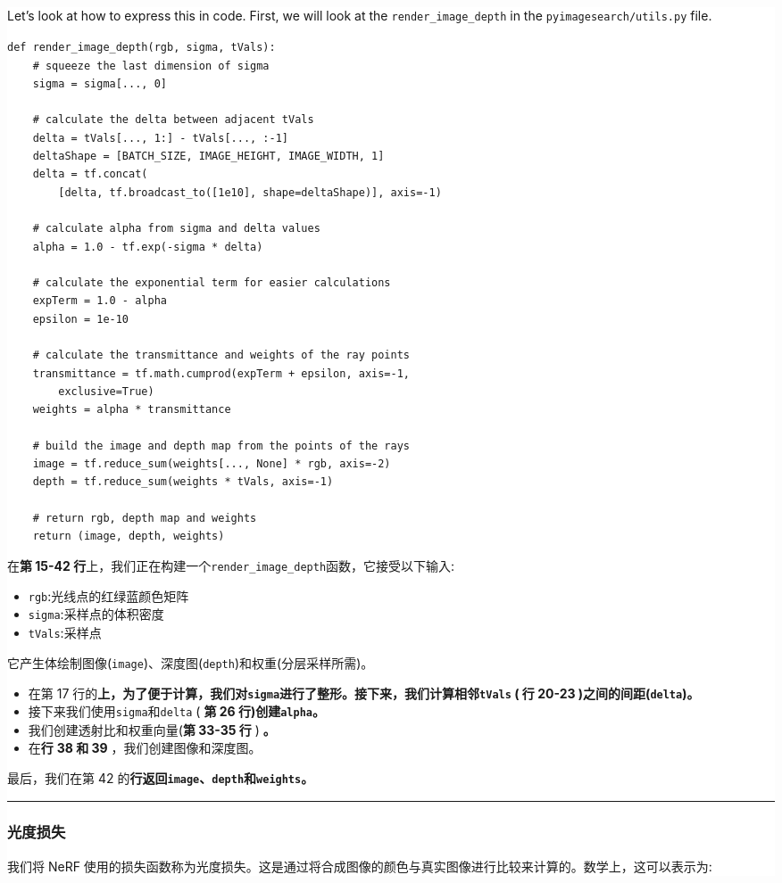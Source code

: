 Let’s look at how to express this in code. First, we will look at the `render_image_depth` in the `pyimagesearch/utils.py` file.

```
def render_image_depth(rgb, sigma, tVals):
	# squeeze the last dimension of sigma
	sigma = sigma[..., 0]

	# calculate the delta between adjacent tVals
	delta = tVals[..., 1:] - tVals[..., :-1]
	deltaShape = [BATCH_SIZE, IMAGE_HEIGHT, IMAGE_WIDTH, 1]
	delta = tf.concat(
		[delta, tf.broadcast_to([1e10], shape=deltaShape)], axis=-1)

	# calculate alpha from sigma and delta values
	alpha = 1.0 - tf.exp(-sigma * delta)

	# calculate the exponential term for easier calculations
	expTerm = 1.0 - alpha
	epsilon = 1e-10

	# calculate the transmittance and weights of the ray points
	transmittance = tf.math.cumprod(expTerm + epsilon, axis=-1,
		exclusive=True)
	weights = alpha * transmittance

	# build the image and depth map from the points of the rays
	image = tf.reduce_sum(weights[..., None] * rgb, axis=-2)
	depth = tf.reduce_sum(weights * tVals, axis=-1)

	# return rgb, depth map and weights
	return (image, depth, weights)
```

在**第 15-42 行**上，我们正在构建一个`render_image_depth`函数，它接受以下输入:

*   `rgb`:光线点的红绿蓝颜色矩阵
*   `sigma`:采样点的体积密度
*   `tVals`:采样点

它产生体绘制图像(`image`)、深度图(`depth`)和权重(分层采样所需)。

*   在第 17 行的**上，为了便于计算，我们对`sigma`进行了整形。接下来，我们计算相邻`tVals` ( **行 20-23** )之间的间距(`delta`)。**
*   接下来我们使用`sigma`和`delta` ( **第 26 行)创建`alpha`。**
*   我们创建透射比和权重向量(**第 33-35 行** ) **。**
*   在**行** **38 和 39** ，我们创建图像和深度图。

最后，我们在第 42 的**行返回`image`、`depth`和`weights`。**

* * *

### 光度损失

我们将 NeRF 使用的损失函数称为光度损失。这是通过将合成图像的颜色与真实图像进行比较来计算的。数学上，这可以表示为:
